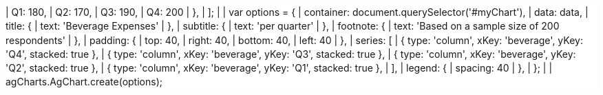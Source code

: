 |         Q1: 180,
|         Q2: 170,
|         Q3: 190,
|         Q4: 200
|     },
| ];
|
| var options = {
|     container: document.querySelector('#myChart'),
|     data: data,
|     title: {
|         text: 'Beverage Expenses'
|     },
|     subtitle: {
|         text: 'per quarter'
|     },
|     footnote: {
|         text: 'Based on a sample size of 200 respondents'
|     },
|     padding: {
|         top: 40,
|         right: 40,
|         bottom: 40,
|         left: 40
|     },
|     series: [
|         { type: 'column', xKey: 'beverage', yKey: 'Q4', stacked: true },
|         { type: 'column', xKey: 'beverage', yKey: 'Q3', stacked: true },
|         { type: 'column', xKey: 'beverage', yKey: 'Q2', stacked: true },
|         { type: 'column', xKey: 'beverage', yKey: 'Q1', stacked: true },
|     ],
|     legend: {
|         spacing: 40
|     },
| };
|
| agCharts.AgChart.create(options);
</snippet>